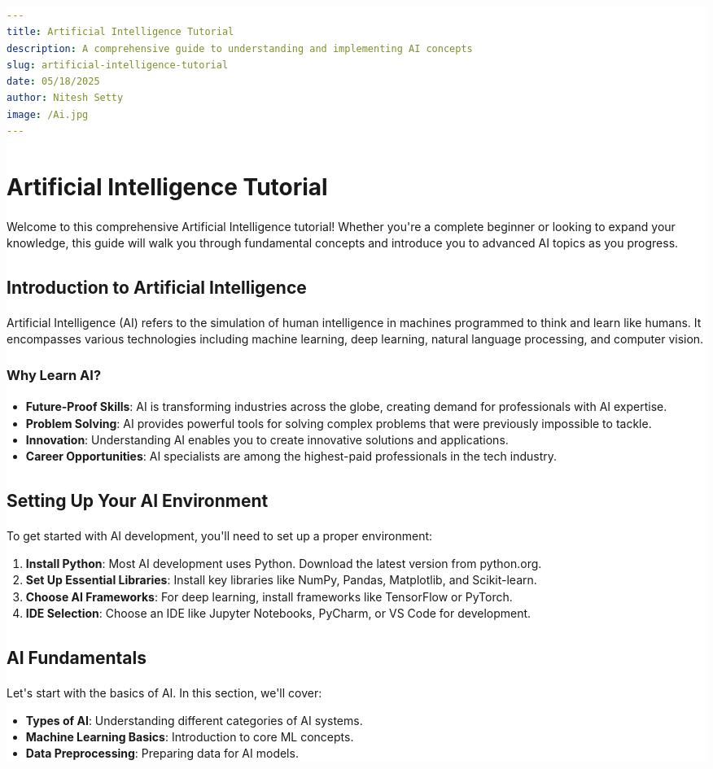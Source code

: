 ```yaml
---
title: Artificial Intelligence Tutorial
description: A comprehensive guide to understanding and implementing AI concepts
slug: artificial-intelligence-tutorial
date: 05/18/2025
author: Nitesh Setty
image: /Ai.jpg
---
```


# Artificial Intelligence Tutorial

Welcome to this comprehensive Artificial Intelligence tutorial! Whether you're a complete beginner or looking to expand your knowledge, this guide will walk you through fundamental concepts and introduce you to advanced AI topics as you progress.

## Introduction to Artificial Intelligence

Artificial Intelligence (AI) refers to the simulation of human intelligence in machines programmed to think and learn like humans. It encompasses various technologies including machine learning, deep learning, natural language processing, and computer vision.

### Why Learn AI?

- **Future-Proof Skills**: AI is transforming industries across the globe, creating demand for professionals with AI expertise.
- **Problem Solving**: AI provides powerful tools for solving complex problems that were previously impossible to tackle.
- **Innovation**: Understanding AI enables you to create innovative solutions and applications.
- **Career Opportunities**: AI specialists are among the highest-paid professionals in the tech industry.

## Setting Up Your AI Environment

To get started with AI development, you'll need to set up a proper environment:

1. **Install Python**: Most AI development uses Python. Download the latest version from python.org.
2. **Set Up Essential Libraries**: Install key libraries like NumPy, Pandas, Matplotlib, and Scikit-learn.
3. **Choose AI Frameworks**: For deep learning, install frameworks like TensorFlow or PyTorch.
4. **IDE Selection**: Choose an IDE like Jupyter Notebooks, PyCharm, or VS Code for development.

## AI Fundamentals

Let's start with the basics of AI. In this section, we'll cover:

- **Types of AI**: Understanding different categories of AI systems.
- **Machine Learning Basics**: Introduction to core ML concepts.
- **Data Preprocessing**: Preparing data for AI models.
